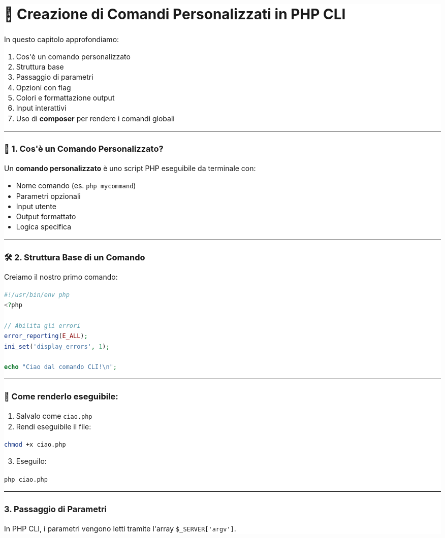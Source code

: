 # 📌 Creazione di Comandi Personalizzati in PHP CLI
In questo capitolo approfondiamo:
1. Cos'è un comando personalizzato
2. Struttura base
3. Passaggio di parametri
4. Opzioni con flag
5. Colori e formattazione output
6. Input interattivi
7. Uso di **composer** per rendere i comandi globali

---

### 🔑 1. Cos'è un Comando Personalizzato?
Un **comando personalizzato** è uno script PHP eseguibile da terminale con:
- Nome comando (es. `php mycommand`)
- Parametri opzionali
- Input utente
- Output formattato
- Logica specifica

---

### 🛠️ 2. Struttura Base di un Comando
Creiamo il nostro primo comando:
```php
#!/usr/bin/env php
<?php

// Abilita gli errori
error_reporting(E_ALL);
ini_set('display_errors', 1);

echo "Ciao dal comando CLI!\n";
```
---

### 🚨 Come renderlo eseguibile:
1. Salvalo come `ciao.php`
2. Rendi eseguibile il file:
```bash
chmod +x ciao.php
```
3. Eseguilo:
```bash
php ciao.php
```
---

### 3. Passaggio di Parametri
In PHP CLI, i parametri vengono letti tramite l'array `$_SERVER['argv']`.
